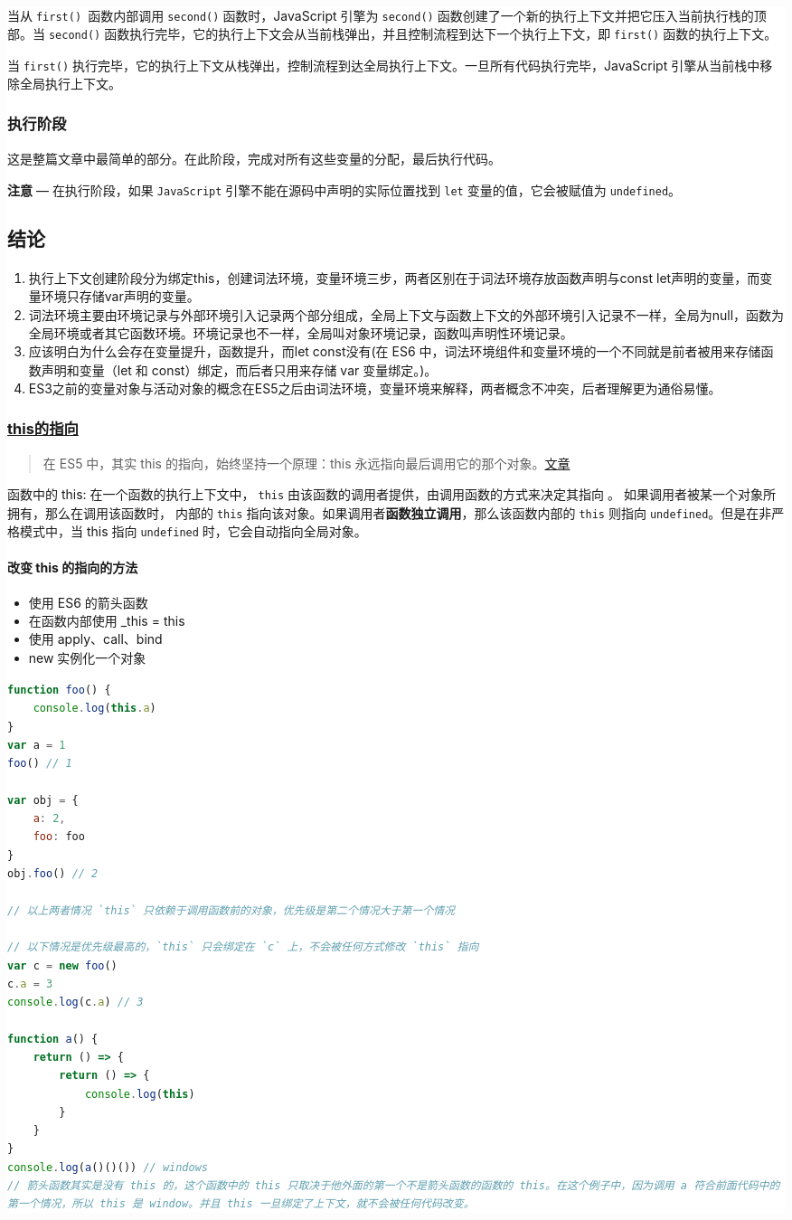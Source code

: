 当从 `first() `函数内部调用 `second()` 函数时，JavaScript 引擎为 `second()` 函数创建了一个新的执行上下文并把它压入当前执行栈的顶部。当 `second()` 函数执行完毕，它的执行上下文会从当前栈弹出，并且控制流程到达下一个执行上下文，即 `first()` 函数的执行上下文。

当 `first()` 执行完毕，它的执行上下文从栈弹出，控制流程到达全局执行上下文。一旦所有代码执行完毕，JavaScript 引擎从当前栈中移除全局执行上下文。


### 执行阶段
这是整篇文章中最简单的部分。在此阶段，完成对所有这些变量的分配，最后执行代码。

**注意** — 在执行阶段，如果 `JavaScript` 引擎不能在源码中声明的实际位置找到 `let` 变量的值，它会被赋值为 `undefined`。

## 结论

1. 执行上下文创建阶段分为绑定this，创建词法环境，变量环境三步，两者区别在于词法环境存放函数声明与const let声明的变量，而变量环境只存储var声明的变量。
2. 词法环境主要由环境记录与外部环境引入记录两个部分组成，全局上下文与函数上下文的外部环境引入记录不一样，全局为null，函数为全局环境或者其它函数环境。环境记录也不一样，全局叫对象环境记录，函数叫声明性环境记录。
3. 应该明白为什么会存在变量提升，函数提升，而let const没有(在 ES6 中，词法环境组件和变量环境的一个不同就是前者被用来存储函数声明和变量（let 和 const）绑定，而后者只用来存储 var 变量绑定。)。
4. ES3之前的变量对象与活动对象的概念在ES5之后由词法环境，变量环境来解释，两者概念不冲突，后者理解更为通俗易懂。

### [this的指向](https://juejin.cn/post/6844904077818609678)
> 在 ES5 中，其实 this 的指向，始终坚持一个原理：this 永远指向最后调用它的那个对象。[文章](https://juejin.im/post/6844903496253177863)


函数中的 this: 在一个函数的执行上下文中， `this` 由该函数的调用者提供，由调用函数的方式来决定其指向 。
如果调用者被某一个对象所拥有，那么在调用该函数时， 内部的 `this` 指向该对象。如果调用者**函数独立调用**，那么该函数内部的 `this` 则指向 `undefined`。但是在非严格模式中，当 this 指向
`undefined` 时，它会自动指向全局对象。

#### 改变 this 的指向的方法
- 使用 ES6 的箭头函数
- 在函数内部使用 _this = this
- 使用 apply、call、bind
- new 实例化一个对象

```javascript
function foo() {
	console.log(this.a)
}
var a = 1
foo() // 1

var obj = {
	a: 2,
	foo: foo
}
obj.foo() // 2

// 以上两者情况 `this` 只依赖于调用函数前的对象，优先级是第二个情况大于第一个情况

// 以下情况是优先级最高的，`this` 只会绑定在 `c` 上，不会被任何方式修改 `this` 指向
var c = new foo()
c.a = 3
console.log(c.a) // 3

function a() {
    return () => {
        return () => {
        	console.log(this)
        }
    }
}
console.log(a()()()) // windows
// 箭头函数其实是没有 this 的，这个函数中的 this 只取决于他外面的第一个不是箭头函数的函数的 this。在这个例子中，因为调用 a 符合前面代码中的第一个情况，所以 this 是 window。并且 this 一旦绑定了上下文，就不会被任何代码改变。
```